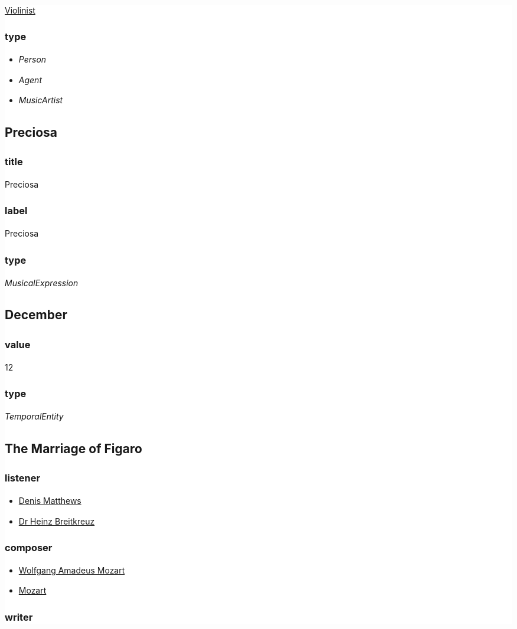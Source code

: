 
[Violinist](#Violinist)

### type

 - *Person*

 - *Agent*

 - *MusicArtist*

## Preciosa

### title


Preciosa

### label


Preciosa

### type


*MusicalExpression*

## December

### value


12

### type


*TemporalEntity*

## The Marriage of Figaro

### listener

 - [Denis Matthews](#Denis-Matthews)

 - [Dr Heinz Breitkreuz](#Dr-Heinz-Breitkreuz)

### composer

 - [Wolfgang Amadeus Mozart](#Wolfgang-Amadeus-Mozart)

 - [Mozart](#Mozart)

### writer
